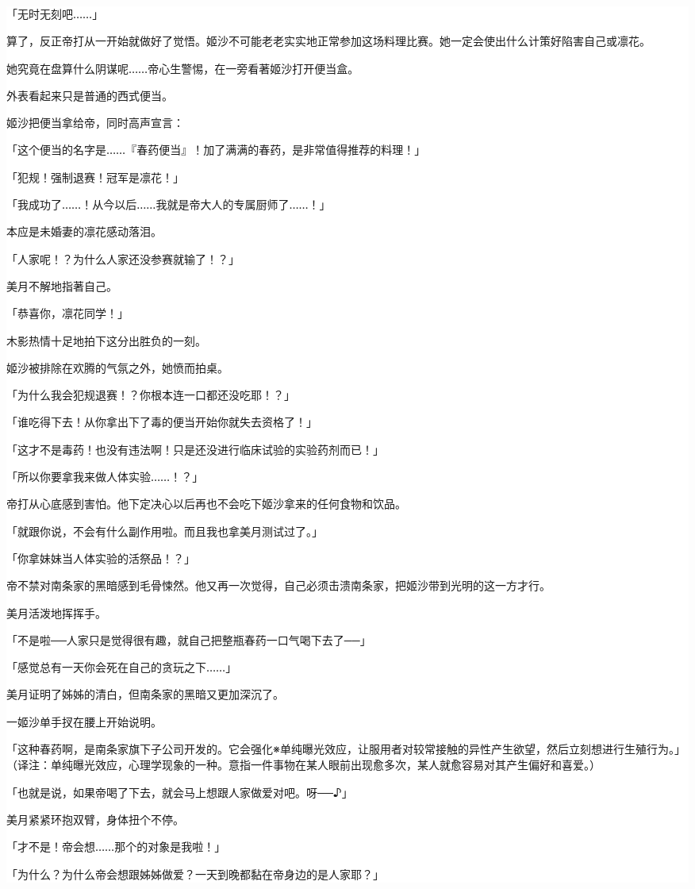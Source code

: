 「无时无刻吧……」

算了，反正帝打从一开始就做好了觉悟。姬沙不可能老老实实地正常参加这场料理比赛。她一定会使出什么计策好陷害自己或凛花。

她究竟在盘算什么阴谋呢……帝心生警惕，在一旁看著姬沙打开便当盒。

外表看起来只是普通的西式便当。

姬沙把便当拿给帝，同时高声宣言：

「这个便当的名字是……『春药便当』！加了满满的春药，是非常值得推荐的料理！」

「犯规！强制退赛！冠军是凛花！」

「我成功了……！从今以后……我就是帝大人的专属厨师了……！」

本应是未婚妻的凛花感动落泪。

「人家呢！？为什么人家还没参赛就输了！？」

美月不解地指著自己。

「恭喜你，凛花同学！」

木影热情十足地拍下这分出胜负的一刻。

姬沙被排除在欢腾的气氛之外，她愤而拍桌。

「为什么我会犯规退赛！？你根本连一口都还没吃耶！？」

「谁吃得下去！从你拿出下了毒的便当开始你就失去资格了！」

「这才不是毒药！也没有违法啊！只是还没进行临床试验的实验药剂而已！」

「所以你要拿我来做人体实验……！？」

帝打从心底感到害怕。他下定决心以后再也不会吃下姬沙拿来的任何食物和饮品。

「就跟你说，不会有什么副作用啦。而且我也拿美月测试过了。」

「你拿妹妹当人体实验的活祭品！？」

帝不禁对南条家的黑暗感到毛骨悚然。他又再一次觉得，自己必须击溃南条家，把姬沙带到光明的这一方才行。

美月活泼地挥挥手。

「不是啦──人家只是觉得很有趣，就自己把整瓶春药一口气喝下去了──」

「感觉总有一天你会死在自己的贪玩之下……」

美月证明了姊姊的清白，但南条家的黑暗又更加深沉了。

一姬沙单手扠在腰上开始说明。

「这种春药啊，是南条家旗下子公司开发的。它会强化※单纯曝光效应，让服用者对较常接触的异性产生欲望，然后立刻想进行生殖行为。」（译注：单纯曝光效应，心理学现象的一种。意指一件事物在某人眼前出现愈多次，某人就愈容易对其产生偏好和喜爱。）

「也就是说，如果帝喝了下去，就会马上想跟人家做爱对吧。呀──♪」

美月紧紧环抱双臂，身体扭个不停。

「才不是！帝会想……那个的对象是我啦！」

「为什么？为什么帝会想跟姊姊做爱？一天到晚都黏在帝身边的是人家耶？」
